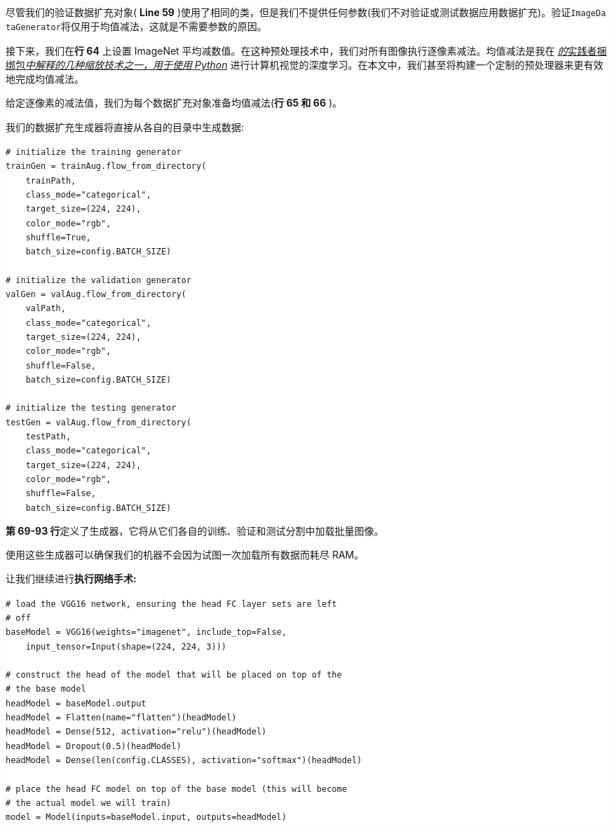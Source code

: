 尽管我们的验证数据扩充对象( **Line 59** )使用了相同的类，但是我们不提供任何参数(我们不对验证或测试数据应用数据扩充)。验证`ImageDataGenerator`将仅用于均值减法，这就是不需要参数的原因。

接下来，我们在**行 64** 上设置 ImageNet 平均减数值。在这种预处理技术中，我们对所有图像执行逐像素减法。均值减法是我在 [*的*实践者捆绑包*中解释的几种缩放技术之一，用于使用 Python*](https://pyimagesearch.com/deep-learning-computer-vision-python-book/) 进行计算机视觉的深度学习。在本文中，我们甚至将构建一个定制的预处理器来更有效地完成均值减法。

给定逐像素的减法值，我们为每个数据扩充对象准备均值减法(**行 65 和 66** )。

我们的数据扩充生成器将直接从各自的目录中生成数据:

```
# initialize the training generator
trainGen = trainAug.flow_from_directory(
	trainPath,
	class_mode="categorical",
	target_size=(224, 224),
	color_mode="rgb",
	shuffle=True,
	batch_size=config.BATCH_SIZE)

# initialize the validation generator
valGen = valAug.flow_from_directory(
	valPath,
	class_mode="categorical",
	target_size=(224, 224),
	color_mode="rgb",
	shuffle=False,
	batch_size=config.BATCH_SIZE)

# initialize the testing generator
testGen = valAug.flow_from_directory(
	testPath,
	class_mode="categorical",
	target_size=(224, 224),
	color_mode="rgb",
	shuffle=False,
	batch_size=config.BATCH_SIZE)

```

**第 69-93 行**定义了生成器，它将从它们各自的训练、验证和测试分割中加载批量图像。

使用这些生成器可以确保我们的机器不会因为试图一次加载所有数据而耗尽 RAM。

让我们继续进行**执行网络手术:**

```
# load the VGG16 network, ensuring the head FC layer sets are left
# off
baseModel = VGG16(weights="imagenet", include_top=False,
	input_tensor=Input(shape=(224, 224, 3)))

# construct the head of the model that will be placed on top of the
# the base model
headModel = baseModel.output
headModel = Flatten(name="flatten")(headModel)
headModel = Dense(512, activation="relu")(headModel)
headModel = Dropout(0.5)(headModel)
headModel = Dense(len(config.CLASSES), activation="softmax")(headModel)

# place the head FC model on top of the base model (this will become
# the actual model we will train)
model = Model(inputs=baseModel.input, outputs=headModel)

```
